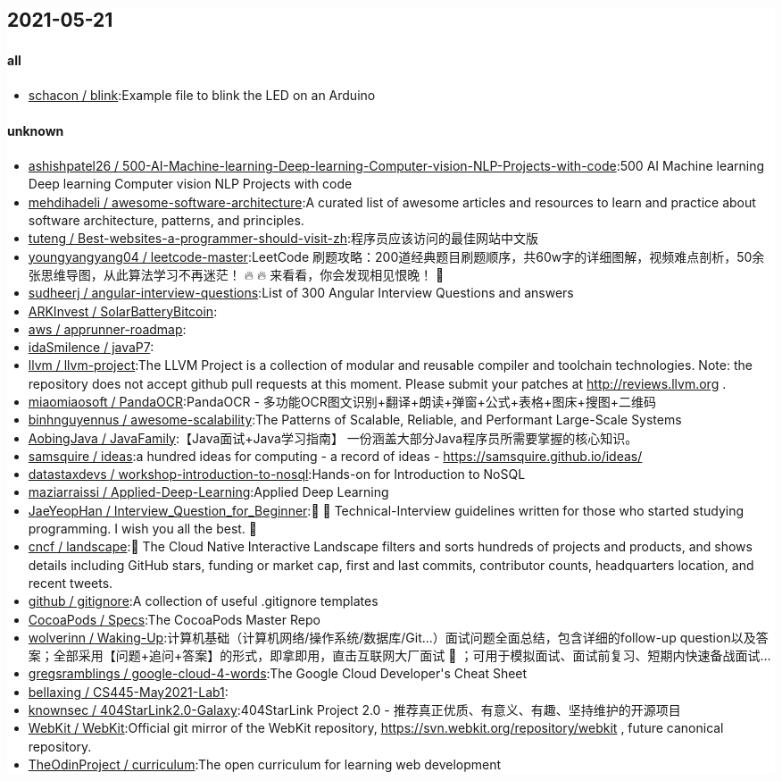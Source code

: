 ## 2021-05-21

#### all
* [schacon / blink](https://github.com/schacon/blink):Example file to blink the LED on an Arduino

#### unknown
* [ashishpatel26 / 500-AI-Machine-learning-Deep-learning-Computer-vision-NLP-Projects-with-code](https://github.com/ashishpatel26/500-AI-Machine-learning-Deep-learning-Computer-vision-NLP-Projects-with-code):500 AI Machine learning Deep learning Computer vision NLP Projects with code
* [mehdihadeli / awesome-software-architecture](https://github.com/mehdihadeli/awesome-software-architecture):A curated list of awesome articles and resources to learn and practice about software architecture, patterns, and principles.
* [tuteng / Best-websites-a-programmer-should-visit-zh](https://github.com/tuteng/Best-websites-a-programmer-should-visit-zh):程序员应该访问的最佳网站中文版
* [youngyangyang04 / leetcode-master](https://github.com/youngyangyang04/leetcode-master):LeetCode 刷题攻略：200道经典题目刷题顺序，共60w字的详细图解，视频难点剖析，50余张思维导图，从此算法学习不再迷茫！ 🔥 🔥 来看看，你会发现相见恨晚！ 🚀
* [sudheerj / angular-interview-questions](https://github.com/sudheerj/angular-interview-questions):List of 300 Angular Interview Questions and answers
* [ARKInvest / SolarBatteryBitcoin](https://github.com/ARKInvest/SolarBatteryBitcoin):
* [aws / apprunner-roadmap](https://github.com/aws/apprunner-roadmap):
* [idaSmilence / javaP7](https://github.com/idaSmilence/javaP7):
* [llvm / llvm-project](https://github.com/llvm/llvm-project):The LLVM Project is a collection of modular and reusable compiler and toolchain technologies. Note: the repository does not accept github pull requests at this moment. Please submit your patches at http://reviews.llvm.org .
* [miaomiaosoft / PandaOCR](https://github.com/miaomiaosoft/PandaOCR):PandaOCR - 多功能OCR图文识别+翻译+朗读+弹窗+公式+表格+图床+搜图+二维码
* [binhnguyennus / awesome-scalability](https://github.com/binhnguyennus/awesome-scalability):The Patterns of Scalable, Reliable, and Performant Large-Scale Systems
* [AobingJava / JavaFamily](https://github.com/AobingJava/JavaFamily):【Java面试+Java学习指南】 一份涵盖大部分Java程序员所需要掌握的核心知识。
* [samsquire / ideas](https://github.com/samsquire/ideas):a hundred ideas for computing - a record of ideas - https://samsquire.github.io/ideas/
* [datastaxdevs / workshop-introduction-to-nosql](https://github.com/datastaxdevs/workshop-introduction-to-nosql):Hands-on for Introduction to NoSQL
* [maziarraissi / Applied-Deep-Learning](https://github.com/maziarraissi/Applied-Deep-Learning):Applied Deep Learning
* [JaeYeopHan / Interview_Question_for_Beginner](https://github.com/JaeYeopHan/Interview_Question_for_Beginner):👦 👧 Technical-Interview guidelines written for those who started studying programming. I wish you all the best. 👾
* [cncf / landscape](https://github.com/cncf/landscape):🌄 The Cloud Native Interactive Landscape filters and sorts hundreds of projects and products, and shows details including GitHub stars, funding or market cap, first and last commits, contributor counts, headquarters location, and recent tweets.
* [github / gitignore](https://github.com/github/gitignore):A collection of useful .gitignore templates
* [CocoaPods / Specs](https://github.com/CocoaPods/Specs):The CocoaPods Master Repo
* [wolverinn / Waking-Up](https://github.com/wolverinn/Waking-Up):计算机基础（计算机网络/操作系统/数据库/Git...）面试问题全面总结，包含详细的follow-up question以及答案；全部采用【问题+追问+答案】的形式，即拿即用，直击互联网大厂面试 🚀 ；可用于模拟面试、面试前复习、短期内快速备战面试...
* [gregsramblings / google-cloud-4-words](https://github.com/gregsramblings/google-cloud-4-words):The Google Cloud Developer's Cheat Sheet
* [bellaxing / CS445-May2021-Lab1](https://github.com/bellaxing/CS445-May2021-Lab1):
* [knownsec / 404StarLink2.0-Galaxy](https://github.com/knownsec/404StarLink2.0-Galaxy):404StarLink Project 2.0 - 推荐真正优质、有意义、有趣、坚持维护的开源项目
* [WebKit / WebKit](https://github.com/WebKit/WebKit):Official git mirror of the WebKit repository, https://svn.webkit.org/repository/webkit , future canonical repository.
* [TheOdinProject / curriculum](https://github.com/TheOdinProject/curriculum):The open curriculum for learning web development

